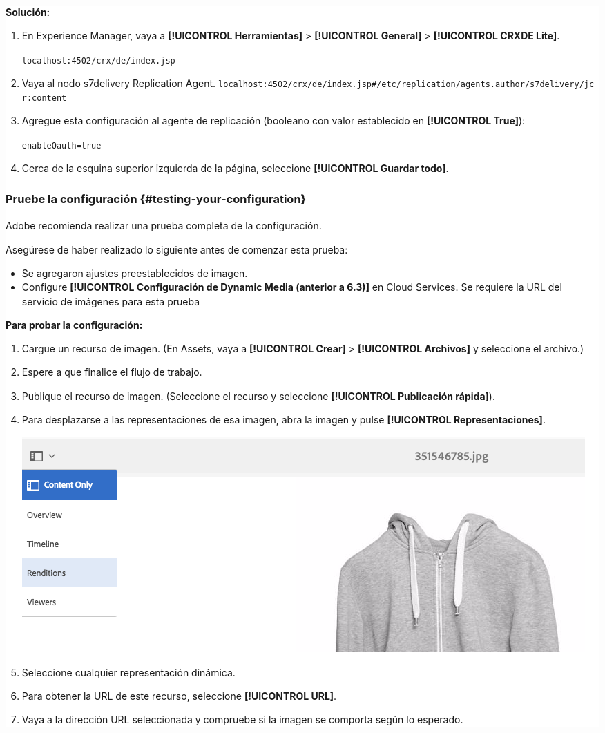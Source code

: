 **Solución:**

1. En Experience Manager, vaya a **[!UICONTROL Herramientas]** > **[!UICONTROL General]** > **[!UICONTROL CRXDE Lite]**.

   `localhost:4502/crx/de/index.jsp`

1. Vaya al nodo s7delivery Replication Agent.
   `localhost:4502/crx/de/index.jsp#/etc/replication/agents.author/s7delivery/jcr:content`

1. Agregue esta configuración al agente de replicación (booleano con valor establecido en **[!UICONTROL True]**):

   `enableOauth=true`

1. Cerca de la esquina superior izquierda de la página, seleccione **[!UICONTROL Guardar todo]**.

### Pruebe la configuración {#testing-your-configuration}

Adobe recomienda realizar una prueba completa de la configuración.

Asegúrese de haber realizado lo siguiente antes de comenzar esta prueba:

* Se agregaron ajustes preestablecidos de imagen.
* Configure **[!UICONTROL Configuración de Dynamic Media (anterior a 6.3)]** en Cloud Services. Se requiere la URL del servicio de imágenes para esta prueba

**Para probar la configuración:**

1. Cargue un recurso de imagen. (En Assets, vaya a **[!UICONTROL Crear]** > **[!UICONTROL Archivos]** y seleccione el archivo.)
1. Espere a que finalice el flujo de trabajo.
1. Publique el recurso de imagen. (Seleccione el recurso y seleccione **[!UICONTROL Publicación rápida]**).
1. Para desplazarse a las representaciones de esa imagen, abra la imagen y pulse **[!UICONTROL Representaciones]**.

   ![chlimage_1-510](assets/chlimage_1-510.png)

1. Seleccione cualquier representación dinámica.
1. Para obtener la URL de este recurso, seleccione **[!UICONTROL URL]**.
1. Vaya a la dirección URL seleccionada y compruebe si la imagen se comporta según lo esperado.
